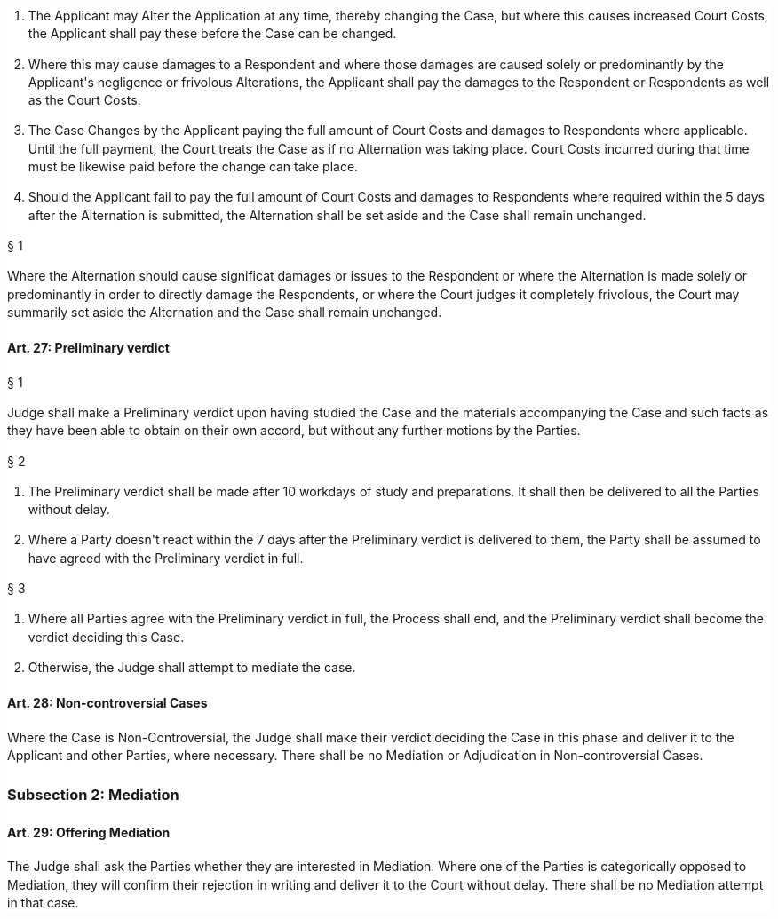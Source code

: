 1) The Applicant may Alter the Application at any time, thereby changing the Case, but where this causes increased Court Costs, the Applicant shall pay these before the Case can be changed.

2) Where this may cause damages to a Respondent and where those damages are caused solely or predominantly by the Applicant's negligence or frivolous Alterations, the Applicant shall pay the damages to the Respondent or Respondents as well as the Court Costs.

3) The Case Changes by the Applicant paying the full amount of Court Costs and damages to Respondents where applicable. Until the full payment, the Court treats the Case as if no Alternation was taking place. Court Costs incurred during that time must be likewise paid before the change can take place. 

4) Should the Applicant fail to pay the full amount of Court Costs and damages to Respondents where required within the 5 days after the Alternation is submitted, the Alternation shall be set aside and the Case shall remain unchanged.

§ 1

Where the Alternation should cause significat damages or issues to the Respondent or where the Alternation is made solely or predominantly in order to directly damage the Respondents, or where the Court judges it completely frivolous, the Court may summarily set aside the Alternation and the Case shall remain unchanged.

#### Art. 27: Preliminary verdict

§ 1

Judge shall make a Preliminary verdict upon having studied the Case and the materials accompanying the Case and such facts as they have been able to obtain on their own accord, but without any further motions by the Parties.

§ 2

1) The Preliminary verdict shall be made after 10 workdays of study and preparations. It shall then be delivered to all the Parties without delay. 

2) Where a Party doesn't react within the 7 days after the Preliminary verdict is delivered to them, the Party shall be assumed to have agreed with the Preliminary verdict in full.

§ 3

1) Where all Parties agree with the Preliminary verdict in full, the Process shall end, and the Preliminary verdict shall become the verdict deciding this Case. 

2) Otherwise, the Judge shall attempt to mediate the case.

#### Art. 28: Non-controversial Cases

Where the Case is Non-Controversial, the Judge shall make their verdict deciding the Case in this phase and deliver it to the Applicant and other Parties, where necessary. There shall be no Mediation or Adjudication in Non-controversial Cases.

### Subsection 2: Mediation

#### Art. 29: Offering Mediation

The Judge shall ask the Parties whether they are interested in Mediation. Where one of the Parties is categorically opposed to Mediation, they will confirm their rejection in writing and deliver it to the Court without delay. There shall be no Mediation attempt in that case.
